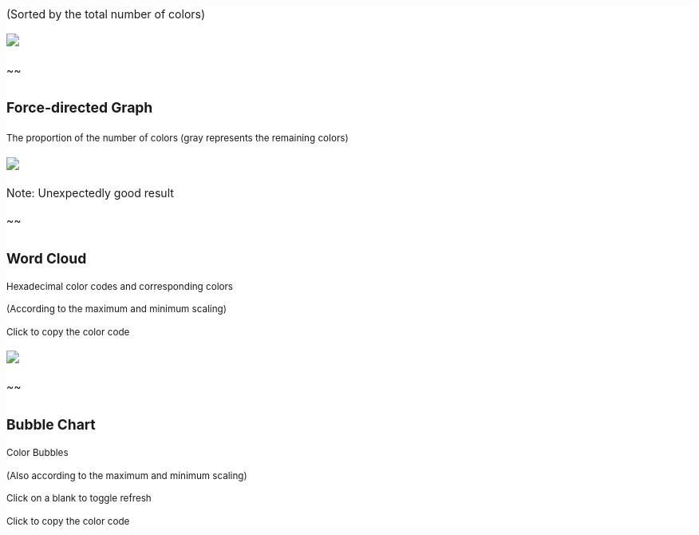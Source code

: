 (Sorted by the total number of colors)
</small>

<a href="https://sm.ms/image/KUZCicPDE67Iahv" target="_blank"><img width="300" src="https://i.loli.net/2020/11/30/KUZCicPDE67Iahv.png" ></a>

~~

<small>

## <i class="ri-links-line"></i> Force-directed Graph

The proportion of the number of colors (gray represents the remaining colors)
</small>

<a href="https://sm.ms/image/FoEeC32mKuxGaD9" target="_blank"><img width="500" src="https://i.loli.net/2020/11/30/FoEeC32mKuxGaD9.png" ></a>

Note: Unexpectedly good result

~~

<small>

## <i class="ri-file-word-line"></i> Word Cloud

Hexadecimal color codes and corresponding colors

(According to the maximum and minimum scaling)

Click to copy the color code

<i class="ri-clipboard-line"></i>
<i class="ri-code-line"></i>

</small>

<a href="https://sm.ms/image/wsv41dijQMkDAhI" target="_blank"><img src="https://i.loli.net/2020/11/30/wsv41dijQMkDAhI.png" ></a>

~~

<small>

## Bubble Chart

<i class="ri-bubble-chart-line"></i>

Color Bubbles

(Also according to the maximum and minimum scaling)

Click on a blank to toggle refresh

Click to copy the color code

<i class="ri-clipboard-line"></i>
<i class="ri-code-line"></i>

</small>
